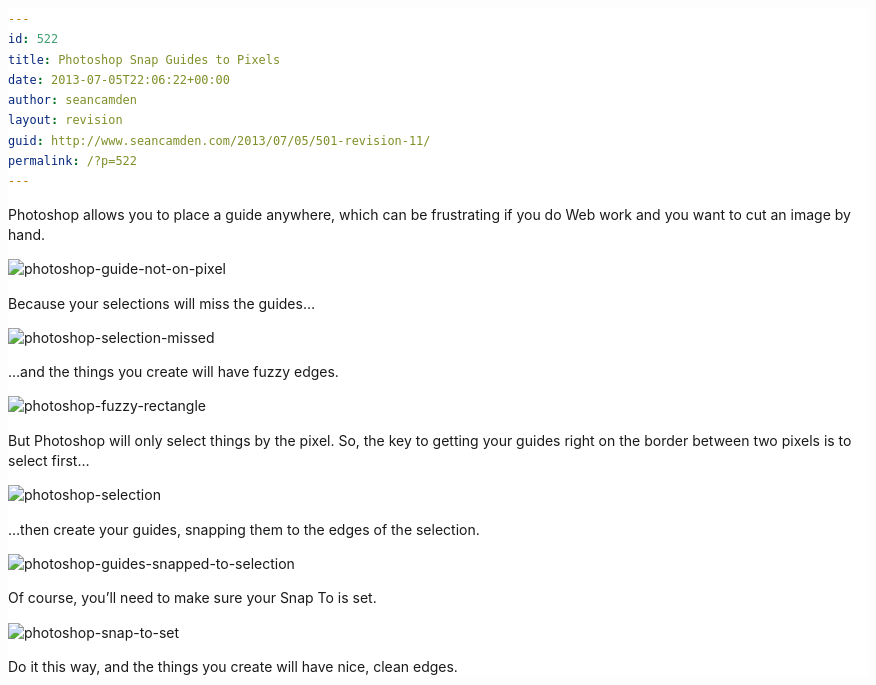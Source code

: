 ```yaml
---
id: 522
title: Photoshop Snap Guides to Pixels
date: 2013-07-05T22:06:22+00:00
author: seancamden
layout: revision
guid: http://www.seancamden.com/2013/07/05/501-revision-11/
permalink: /?p=522
---
```

Photoshop allows you to place a guide anywhere, which can be frustrating if you do Web work and you want to cut an image by hand.

<img src="http://www.seancamden.com/wp-content/uploads/2013/07/photoshop-guide-not-on-pixel.png" alt="photoshop-guide-not-on-pixel" width="467" height="714" class="alignnone size-full wp-image-504" />

Because your selections will miss the guides&#8230;

<img src="http://www.seancamden.com/wp-content/uploads/2013/07/photoshop-selection-missed.png" alt="photoshop-selection-missed" width="467" height="714" class="alignnone size-full wp-image-516" srcset="http://seancamden.cosm/wp-content/uploads/2013/07/photoshop-selection-missed.png 467w, http://seancamden.cosm/wp-content/uploads/2013/07/photoshop-selection-missed-196x300.png 196w" sizes="(max-width: 467px) 100vw, 467px" />

&#8230;and the things you create will have fuzzy edges.

<img src="http://www.seancamden.com/wp-content/uploads/2013/07/photoshop-fuzzy-rectangle.png" alt="photoshop-fuzzy-rectangle" width="467" height="714" class="alignnone size-full wp-image-517" srcset="http://seancamden.cosm/wp-content/uploads/2013/07/photoshop-fuzzy-rectangle.png 467w, http://seancamden.cosm/wp-content/uploads/2013/07/photoshop-fuzzy-rectangle-196x300.png 196w" sizes="(max-width: 467px) 100vw, 467px" />

But Photoshop will only select things by the pixel. So, the key to getting your guides right on the border between two pixels is to select first&#8230;

<img src="http://www.seancamden.com/wp-content/uploads/2013/07/photoshop-selection1.png" alt="photoshop-selection" width="467" height="714" class="alignnone size-full wp-image-518" srcset="http://seancamden.cosm/wp-content/uploads/2013/07/photoshop-selection1.png 467w, http://seancamden.cosm/wp-content/uploads/2013/07/photoshop-selection1-196x300.png 196w" sizes="(max-width: 467px) 100vw, 467px" />

&#8230;then create your guides, snapping them to the edges of the selection.

<img src="http://www.seancamden.com/wp-content/uploads/2013/07/photoshop-guides-snapped-to-selection.png" alt="photoshop-guides-snapped-to-selection" width="467" height="714" class="alignnone size-full wp-image-520" srcset="http://seancamden.cosm/wp-content/uploads/2013/07/photoshop-guides-snapped-to-selection.png 467w, http://seancamden.cosm/wp-content/uploads/2013/07/photoshop-guides-snapped-to-selection-196x300.png 196w" sizes="(max-width: 467px) 100vw, 467px" />

Of course, you&#8217;ll need to make sure your Snap To is set.

<img src="http://www.seancamden.com/wp-content/uploads/2013/07/photoshop-snap-to-set.png" alt="photoshop-snap-to-set" width="467" height="714" class="alignnone size-full wp-image-511" srcset="http://seancamden.cosm/wp-content/uploads/2013/07/photoshop-snap-to-set.png 467w, http://seancamden.cosm/wp-content/uploads/2013/07/photoshop-snap-to-set-196x300.png 196w" sizes="(max-width: 467px) 100vw, 467px" />

Do it this way, and the things you create will have nice, clean edges.